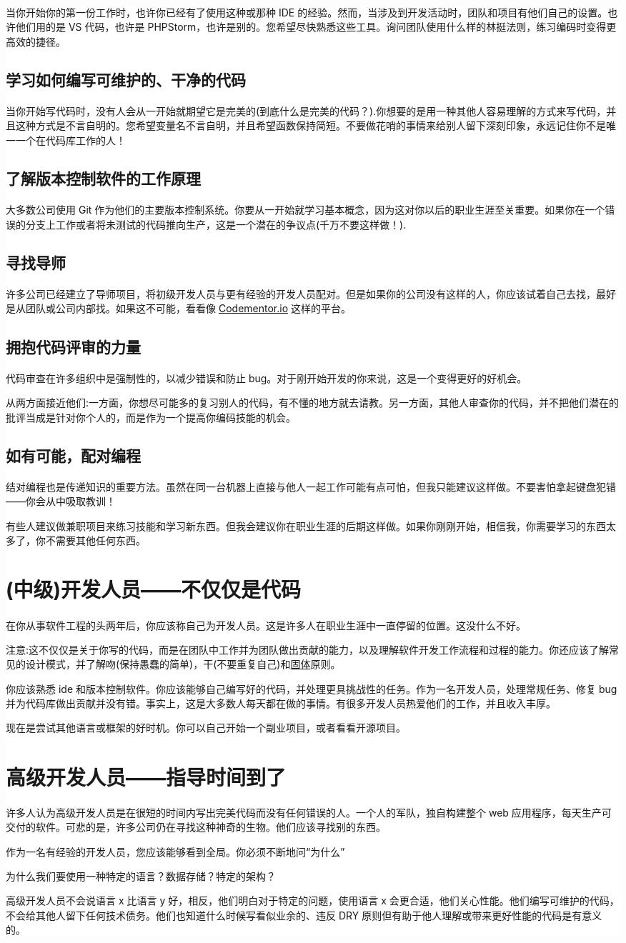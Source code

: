 当你开始你的第一份工作时，也许你已经有了使用这种或那种 IDE 的经验。然而，当涉及到开发活动时，团队和项目有他们自己的设置。也许他们用的是 VS 代码，也许是 PHPStorm，也许是别的。您希望尽快熟悉这些工具。询问团队使用什么样的林挺法则，练习编码时变得更高效的捷径。

## **学习如何编写可维护的、干净的代码**

当你开始写代码时，没有人会从一开始就期望它是完美的(到底什么是完美的代码？).你想要的是用一种其他人容易理解的方式来写代码，并且这种方式是不言自明的。您希望变量名不言自明，并且希望函数保持简短。不要做花哨的事情来给别人留下深刻印象，永远记住你不是唯一一个在代码库工作的人！

## **了解版本控制软件的工作原理**

大多数公司使用 Git 作为他们的主要版本控制系统。你要从一开始就学习基本概念，因为这对你以后的职业生涯至关重要。如果你在一个错误的分支上工作或者将未测试的代码推向生产，这是一个潜在的争议点(千万不要这样做！).

## **寻找导师**

许多公司已经建立了导师项目，将初级开发人员与更有经验的开发人员配对。但是如果你的公司没有这样的人，你应该试着自己去找，最好是从团队或公司内部找。如果这不可能，看看像 [Codementor.io](https://www.codementor.io/) 这样的平台。

## **拥抱代码评审的力量**

代码审查在许多组织中是强制性的，以减少错误和防止 bug。对于刚开始开发的你来说，这是一个变得更好的好机会。

从两方面接近他们:一方面，你想尽可能多的复习别人的代码，有不懂的地方就去请教。另一方面，其他人审查你的代码，并不把他们潜在的批评当成是针对你个人的，而是作为一个提高你编码技能的机会。

## **如有可能，配对编程**

结对编程也是传递知识的重要方法。虽然在同一台机器上直接与他人一起工作可能有点可怕，但我只能建议这样做。不要害怕拿起键盘犯错——你会从中吸取教训！

有些人建议做兼职项目来练习技能和学习新东西。但我会建议你在职业生涯的后期这样做。如果你刚刚开始，相信我，你需要学习的东西太多了，你不需要其他任何东西。

# (中级)开发人员——不仅仅是代码

在你从事软件工程的头两年后，你应该称自己为开发人员。这是许多人在职业生涯中一直停留的位置。这没什么不好。

注意:这不仅仅是关于你写的代码，而是在团队中工作并为团队做出贡献的能力，以及理解软件开发工作流程和过程的能力。你还应该了解常见的设计模式，并了解吻(保持愚蠢的简单)，干(不要重复自己)和[固体](https://en.wikipedia.org/wiki/SOLID)原则。

你应该熟悉 ide 和版本控制软件。你应该能够自己编写好的代码，并处理更具挑战性的任务。作为一名开发人员，处理常规任务、修复 bug 并为代码库做出贡献并没有错。事实上，这是大多数人每天都在做的事情。有很多开发人员热爱他们的工作，并且收入丰厚。

现在是尝试其他语言或框架的好时机。你可以自己开始一个副业项目，或者看看开源项目。

# 高级开发人员——指导时间到了

许多人认为高级开发人员是在很短的时间内写出完美代码而没有任何错误的人。一个人的军队，独自构建整个 web 应用程序，每天生产可交付的软件。可悲的是，许多公司仍在寻找这种神奇的生物。他们应该寻找别的东西。

作为一名有经验的开发人员，您应该能够看到全局。你必须不断地问“为什么”

为什么我们要使用一种特定的语言？数据存储？特定的架构？

高级开发人员不会说语言 x 比语言 y 好，相反，他们明白对于特定的问题，使用语言 x 会更合适，他们关心性能。他们编写可维护的代码，不会给其他人留下任何技术债务。他们也知道什么时候写看似业余的、违反 DRY 原则但有助于他人理解或带来更好性能的代码是有意义的。

